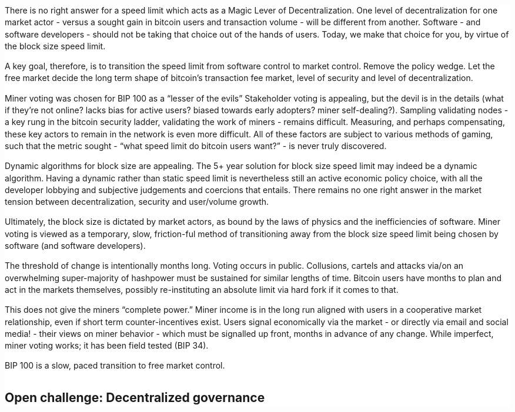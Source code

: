 There is no right answer for a speed limit which acts as a Magic Lever
of Decentralization.  One level of decentralization for one market actor -
versus a sought gain in bitcoin users and transaction volume - will be
different from another.  Software - and software developers - should
not be taking that choice out of the hands of users.  Today, we make
that choice for you, by virtue of the block size speed limit.

A key goal, therefore, is to transition the speed limit from software
control to market control.  Remove the policy wedge.  Let the free
market decide the long term shape of bitcoin’s transaction fee market,
level of security and level of decentralization.

Miner voting was chosen for BIP 100 as a “lesser of the evils”
Stakeholder voting is appealing, but the devil is in the details (what
if they’re not online? lacks bias for active users? biased towards early
adopters? miner self-dealing?).  Sampling validating nodes - a key rung
in the bitcoin security ladder, validating the work of miners - remains
difficult.  Measuring, and perhaps compensating, these key actors to
remain in the network is even more difficult.  All of these factors are
subject to various methods of gaming, such that the metric sought -
“what speed limit do bitcoin users want?” - is never truly discovered.

Dynamic algorithms for block size are appealing.  The 5+ year solution
for block size speed limit may indeed be a dynamic algorithm.  Having a
dynamic rather than static speed limit is nevertheless still an active
economic policy choice, with all the developer lobbying and subjective
judgements and coercions that entails.  There remains no one right
answer in the market tension between decentralization, security and
user/volume growth.

Ultimately, the block size is dictated by market actors, as bound by the
laws of physics and the inefficiencies of software.  Miner voting is
viewed as a temporary, slow, friction-ful method of transitioning away
from the block size speed limit being chosen by software (and software
developers).

The threshold of change is intentionally months long.  Voting occurs in
public.  Collusions, cartels and attacks via/on an overwhelming
super-majority of hashpower must be sustained for similar lengths of
time.  Bitcoin users have months to plan and act in the markets
themselves, possibly re-instituting an absolute limit via hard fork if
it comes to that.

This does not give the miners “complete power.”  Miner income is in the
long run aligned with users in a cooperative market relationship, even
if short term counter-incentives exist.  Users signal economically via
the market - or directly via email and social media! - their views on
miner behavior - which must be signalled up front, months in advance of
any change. While imperfect, miner voting works; it has been field
tested (BIP 34).

BIP 100 is a slow, paced transition to free market control.

## Open challenge: Decentralized governance
